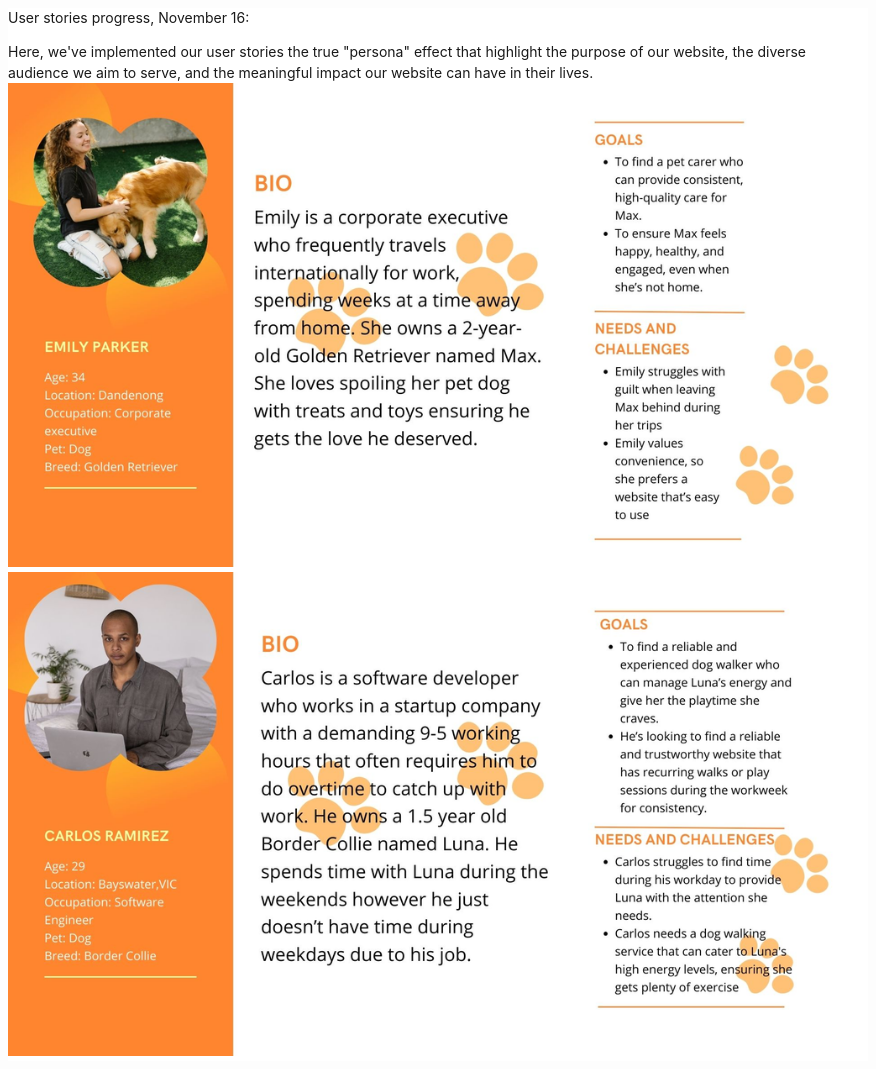 User stories progress, November 16:

Here, we've implemented our user stories the true "persona" effect that highlight the purpose of our website, the diverse audience we aim to serve, and the meaningful impact our website can have in their lives.
![User1](./docs/User_stories/1.jpg)
![User1](./docs/User_stories/2.jpg)